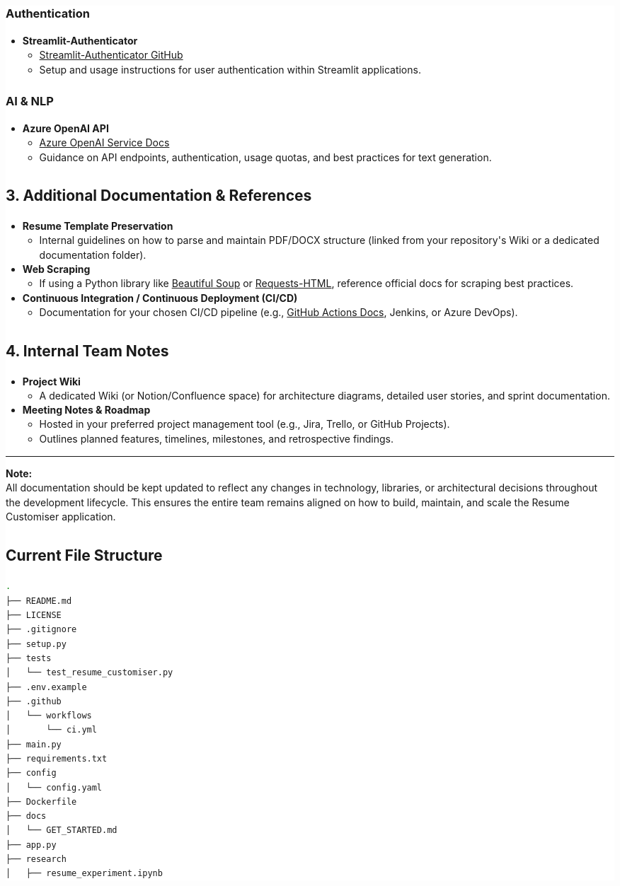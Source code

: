 ### Authentication
- **Streamlit-Authenticator**  
  - [Streamlit-Authenticator GitHub](https://github.com/mkhorasani/Streamlit-Authenticator)  
  - Setup and usage instructions for user authentication within Streamlit applications.

### AI & NLP
- **Azure OpenAI API**  
  - [Azure OpenAI Service Docs](https://learn.microsoft.com/en-us/azure/cognitive-services/openai/)  
  - Guidance on API endpoints, authentication, usage quotas, and best practices for text generation.

## 3. Additional Documentation & References
- **Resume Template Preservation**  
  - Internal guidelines on how to parse and maintain PDF/DOCX structure (linked from your repository's Wiki or a dedicated documentation folder).
- **Web Scraping**  
  - If using a Python library like [Beautiful Soup](https://beautiful-soup-4.readthedocs.io/en/latest/) or [Requests-HTML](https://requests-html.kennethreitz.org/), reference official docs for scraping best practices.
- **Continuous Integration / Continuous Deployment (CI/CD)**  
  - Documentation for your chosen CI/CD pipeline (e.g., [GitHub Actions Docs](https://docs.github.com/en/actions), Jenkins, or Azure DevOps).

## 4. Internal Team Notes
- **Project Wiki**  
  - A dedicated Wiki (or Notion/Confluence space) for architecture diagrams, detailed user stories, and sprint documentation.
- **Meeting Notes & Roadmap**  
  - Hosted in your preferred project management tool (e.g., Jira, Trello, or GitHub Projects).  
  - Outlines planned features, timelines, milestones, and retrospective findings.

---

**Note:**  
All documentation should be kept updated to reflect any changes in technology, libraries, or architectural decisions throughout the development lifecycle. This ensures the entire team remains aligned on how to build, maintain, and scale the Resume Customiser application.


## Current File Structure

```bash
.
├── README.md
├── LICENSE
├── .gitignore
├── setup.py
├── tests
│   └── test_resume_customiser.py
├── .env.example
├── .github
│   └── workflows
│       └── ci.yml
├── main.py
├── requirements.txt
├── config
│   └── config.yaml
├── Dockerfile
├── docs
│   └── GET_STARTED.md
├── app.py
├── research
│   ├── resume_experiment.ipynb
```